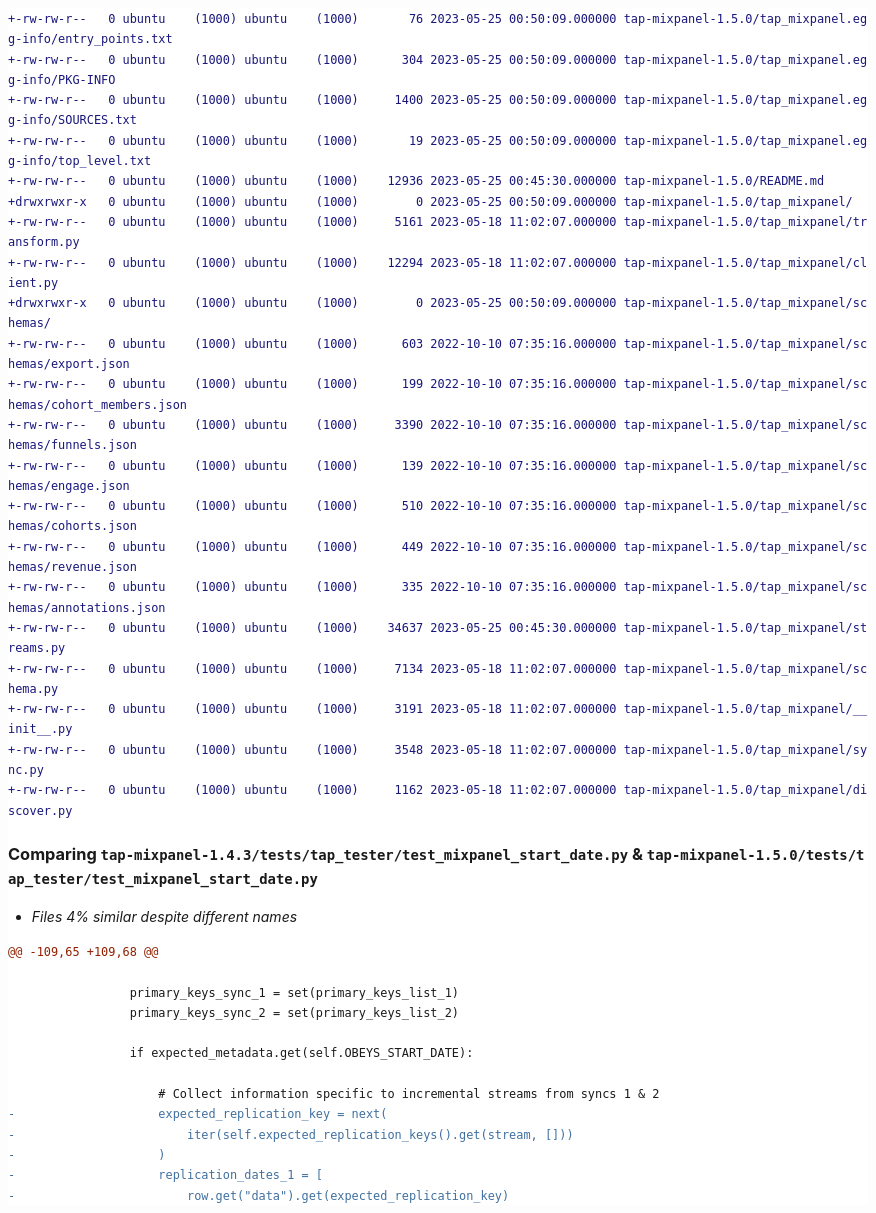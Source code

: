 ```diff
+-rw-rw-r--   0 ubuntu    (1000) ubuntu    (1000)       76 2023-05-25 00:50:09.000000 tap-mixpanel-1.5.0/tap_mixpanel.egg-info/entry_points.txt
+-rw-rw-r--   0 ubuntu    (1000) ubuntu    (1000)      304 2023-05-25 00:50:09.000000 tap-mixpanel-1.5.0/tap_mixpanel.egg-info/PKG-INFO
+-rw-rw-r--   0 ubuntu    (1000) ubuntu    (1000)     1400 2023-05-25 00:50:09.000000 tap-mixpanel-1.5.0/tap_mixpanel.egg-info/SOURCES.txt
+-rw-rw-r--   0 ubuntu    (1000) ubuntu    (1000)       19 2023-05-25 00:50:09.000000 tap-mixpanel-1.5.0/tap_mixpanel.egg-info/top_level.txt
+-rw-rw-r--   0 ubuntu    (1000) ubuntu    (1000)    12936 2023-05-25 00:45:30.000000 tap-mixpanel-1.5.0/README.md
+drwxrwxr-x   0 ubuntu    (1000) ubuntu    (1000)        0 2023-05-25 00:50:09.000000 tap-mixpanel-1.5.0/tap_mixpanel/
+-rw-rw-r--   0 ubuntu    (1000) ubuntu    (1000)     5161 2023-05-18 11:02:07.000000 tap-mixpanel-1.5.0/tap_mixpanel/transform.py
+-rw-rw-r--   0 ubuntu    (1000) ubuntu    (1000)    12294 2023-05-18 11:02:07.000000 tap-mixpanel-1.5.0/tap_mixpanel/client.py
+drwxrwxr-x   0 ubuntu    (1000) ubuntu    (1000)        0 2023-05-25 00:50:09.000000 tap-mixpanel-1.5.0/tap_mixpanel/schemas/
+-rw-rw-r--   0 ubuntu    (1000) ubuntu    (1000)      603 2022-10-10 07:35:16.000000 tap-mixpanel-1.5.0/tap_mixpanel/schemas/export.json
+-rw-rw-r--   0 ubuntu    (1000) ubuntu    (1000)      199 2022-10-10 07:35:16.000000 tap-mixpanel-1.5.0/tap_mixpanel/schemas/cohort_members.json
+-rw-rw-r--   0 ubuntu    (1000) ubuntu    (1000)     3390 2022-10-10 07:35:16.000000 tap-mixpanel-1.5.0/tap_mixpanel/schemas/funnels.json
+-rw-rw-r--   0 ubuntu    (1000) ubuntu    (1000)      139 2022-10-10 07:35:16.000000 tap-mixpanel-1.5.0/tap_mixpanel/schemas/engage.json
+-rw-rw-r--   0 ubuntu    (1000) ubuntu    (1000)      510 2022-10-10 07:35:16.000000 tap-mixpanel-1.5.0/tap_mixpanel/schemas/cohorts.json
+-rw-rw-r--   0 ubuntu    (1000) ubuntu    (1000)      449 2022-10-10 07:35:16.000000 tap-mixpanel-1.5.0/tap_mixpanel/schemas/revenue.json
+-rw-rw-r--   0 ubuntu    (1000) ubuntu    (1000)      335 2022-10-10 07:35:16.000000 tap-mixpanel-1.5.0/tap_mixpanel/schemas/annotations.json
+-rw-rw-r--   0 ubuntu    (1000) ubuntu    (1000)    34637 2023-05-25 00:45:30.000000 tap-mixpanel-1.5.0/tap_mixpanel/streams.py
+-rw-rw-r--   0 ubuntu    (1000) ubuntu    (1000)     7134 2023-05-18 11:02:07.000000 tap-mixpanel-1.5.0/tap_mixpanel/schema.py
+-rw-rw-r--   0 ubuntu    (1000) ubuntu    (1000)     3191 2023-05-18 11:02:07.000000 tap-mixpanel-1.5.0/tap_mixpanel/__init__.py
+-rw-rw-r--   0 ubuntu    (1000) ubuntu    (1000)     3548 2023-05-18 11:02:07.000000 tap-mixpanel-1.5.0/tap_mixpanel/sync.py
+-rw-rw-r--   0 ubuntu    (1000) ubuntu    (1000)     1162 2023-05-18 11:02:07.000000 tap-mixpanel-1.5.0/tap_mixpanel/discover.py
```

### Comparing `tap-mixpanel-1.4.3/tests/tap_tester/test_mixpanel_start_date.py` & `tap-mixpanel-1.5.0/tests/tap_tester/test_mixpanel_start_date.py`

 * *Files 4% similar despite different names*

```diff
@@ -109,65 +109,68 @@
 
                 primary_keys_sync_1 = set(primary_keys_list_1)
                 primary_keys_sync_2 = set(primary_keys_list_2)
 
                 if expected_metadata.get(self.OBEYS_START_DATE):
 
                     # Collect information specific to incremental streams from syncs 1 & 2
-                    expected_replication_key = next(
-                        iter(self.expected_replication_keys().get(stream, []))
-                    )
-                    replication_dates_1 = [
-                        row.get("data").get(expected_replication_key)
```